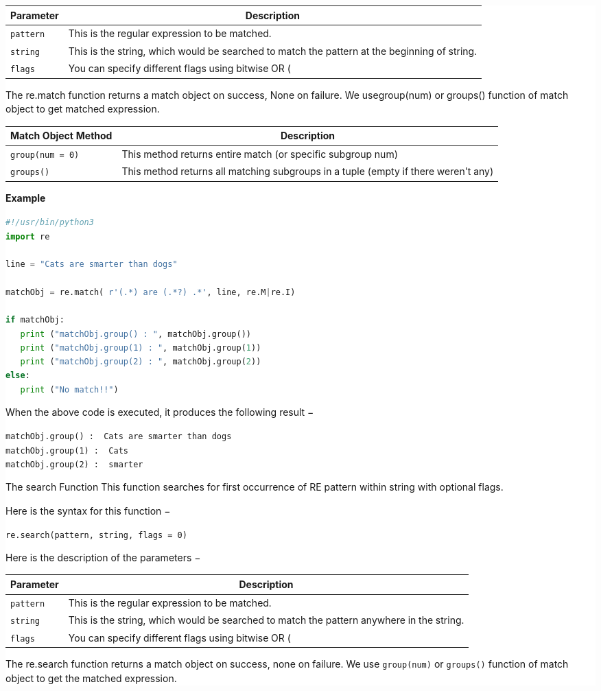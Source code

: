 Parameter | Description
----|----
`pattern`|This is the regular expression to be matched.
`string`|This is the string, which would be searched to match the pattern at the beginning of string.
`flags`|You can specify different flags using bitwise OR (|). These are modifiers, which are listed in the table below.

The re.match function returns a match object on success, None on failure. We usegroup(num) or groups() function of match object to get matched expression.

Match Object Method | Description
----|----
`group(num = 0)`|This method returns entire match (or specific subgroup num)
`groups()`|This method returns all matching subgroups in a tuple (empty if there weren't any)

**Example**
``` python
#!/usr/bin/python3
import re

line = "Cats are smarter than dogs"

matchObj = re.match( r'(.*) are (.*?) .*', line, re.M|re.I)

if matchObj:
   print ("matchObj.group() : ", matchObj.group())
   print ("matchObj.group(1) : ", matchObj.group(1))
   print ("matchObj.group(2) : ", matchObj.group(2))
else:
   print ("No match!!")
```
When the above code is executed, it produces the following result −
```
matchObj.group() :  Cats are smarter than dogs
matchObj.group(1) :  Cats
matchObj.group(2) :  smarter
```
The search Function
This function searches for first occurrence of RE pattern within string with optional flags.

Here is the syntax for this function −
```
re.search(pattern, string, flags = 0)
```
Here is the description of the parameters −

Parameter | Description
----|---
`pattern`|This is the regular expression to be matched.
`string`|This is the string, which would be searched to match the pattern anywhere in the string.
`flags`|You can specify different flags using bitwise OR (|). These are modifiers, which are listed in the table below.

The re.search function returns a match object on success, none on failure. We use `group(num)` or `groups()` function of match object to get the matched expression.
